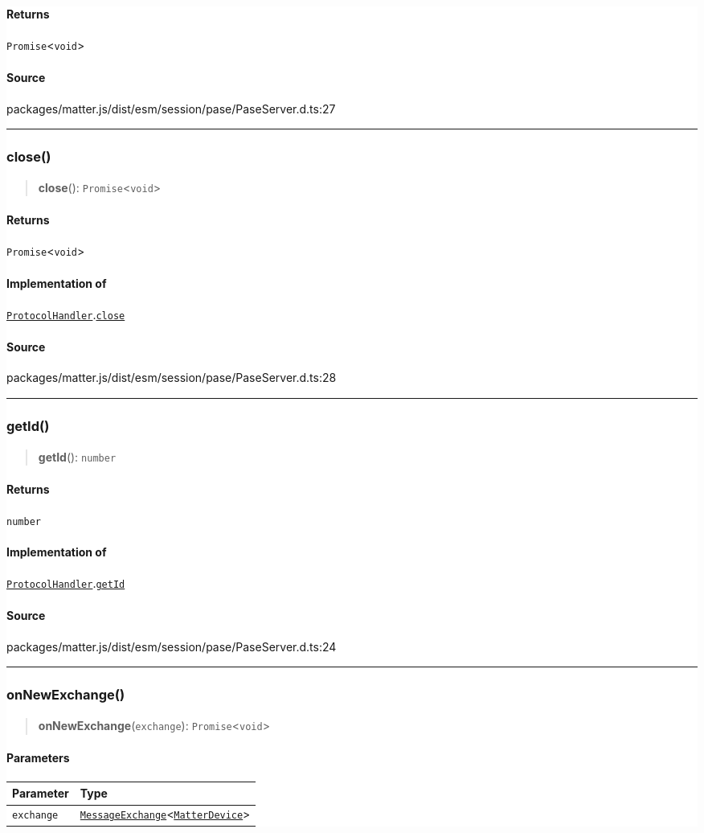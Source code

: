 #### Returns

`Promise`\<`void`\>

#### Source

packages/matter.js/dist/esm/session/pase/PaseServer.d.ts:27

***

### close()

> **close**(): `Promise`\<`void`\>

#### Returns

`Promise`\<`void`\>

#### Implementation of

[`ProtocolHandler`](../../protocol/interfaces/ProtocolHandler.md).[`close`](../../protocol/interfaces/ProtocolHandler.md#close)

#### Source

packages/matter.js/dist/esm/session/pase/PaseServer.d.ts:28

***

### getId()

> **getId**(): `number`

#### Returns

`number`

#### Implementation of

[`ProtocolHandler`](../../protocol/interfaces/ProtocolHandler.md).[`getId`](../../protocol/interfaces/ProtocolHandler.md#getid)

#### Source

packages/matter.js/dist/esm/session/pase/PaseServer.d.ts:24

***

### onNewExchange()

> **onNewExchange**(`exchange`): `Promise`\<`void`\>

#### Parameters

| Parameter | Type |
| :------ | :------ |
| `exchange` | [`MessageExchange`](../../protocol/classes/MessageExchange.md)\<[`MatterDevice`](../../cluster/-internal-/classes/MatterDevice.md)\> |
